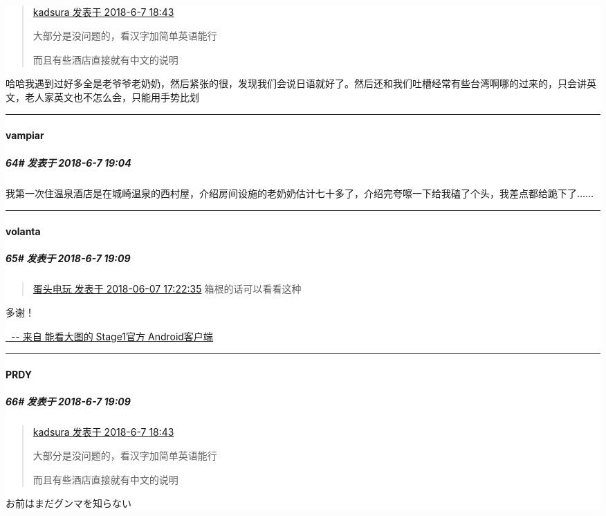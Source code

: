 

<blockquote><a href="httphttps://bbs.saraba1st.com/2b/forum.php?mod=redirect&amp;goto=findpost&amp;pid=39908864&amp;ptid=1706126" target="_blank">kadsura 发表于 2018-6-7 18:43</a>

大部分是没问题的，看汉字加简单英语能行

而且有些酒店直接就有中文的说明</blockquote>
哈哈我遇到过好多全是老爷爷老奶奶，然后紧张的很，发现我们会说日语就好了。然后还和我们吐槽经常有些台湾啊哪的过来的，只会讲英文，老人家英文也不怎么会，只能用手势比划







*****

####  vampiar  
##### 64#       发表于 2018-6-7 19:04




我第一次住温泉酒店是在城崎温泉的西村屋，介绍房间设施的老奶奶估计七十多了，介绍完夸嚓一下给我磕了个头，我差点都给跪下了……







*****

####  volanta  
##### 65#       发表于 2018-6-7 19:09



<blockquote><a href="httphttps://bbs.saraba1st.com/2b/forum.php?mod=redirect&amp;goto=findpost&amp;pid=39907721&amp;ptid=1706126" target="_blank">蛋头电玩 发表于 2018-06-07 17:22:35</a>
箱根的话可以看看这种</blockquote>多谢！

[  -- 来自 能看大图的 Stage1官方 Android客户端](https://www.coolapk.com/apk/140634)







*****

####  PRDY  
##### 66#       发表于 2018-6-7 19:09



<blockquote><a href="httphttps://bbs.saraba1st.com/2b/forum.php?mod=redirect&amp;goto=findpost&amp;pid=39908864&amp;ptid=1706126" target="_blank">kadsura 发表于 2018-6-7 18:43</a>

大部分是没问题的，看汉字加简单英语能行

而且有些酒店直接就有中文的说明</blockquote>
お前はまだグンマを知らない


